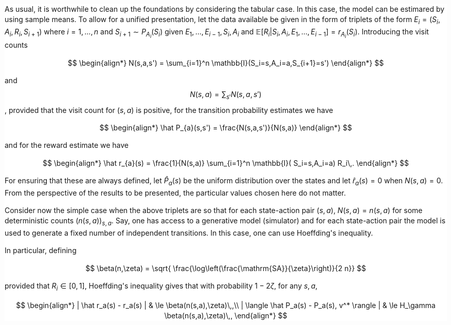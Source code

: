 As usual, it is worthwhile to clean up the foundations by considering the tabular case.
In this case, the model can be estimared by using sample means.
To allow for a unified presentation, let the data available be given in the form of triplets of the form $E_i=(S_i,A_i,R_i,S_{i+1})$ where $i=1,\dots,n$ and $S_{i+1}\sim P_{A_i}(S_i)$ given $E_1,\dots,E_{i-1},S_i,A_i$ and $\mathbb{E}[R_i|S_i,A_i,E_1,\dots,E_{i-1}] = r_{A_i}(S_i)$.
Introducing the visit counts

$$
\begin{align*}
N(s,a,s') = \sum_{i=1}^n \mathbb{I}(S_i=s,A_i=a,S_{i+1}=s')
\end{align*}
$$

and $$N(s,a) = \sum_{s'} N(s,a,s')$$,
provided that the visit count for $(s,a)$ is positive, for the transition probability estimates we have

$$
\begin{align*}
\hat P_{a}(s,s') = \frac{N(s,a,s')}{N(s,a)}
\end{align*}
$$

and for the reward estimate we have

$$
\begin{align*}
\hat r_{a}(s) = \frac{1}{N(s,a)} \sum_{i=1}^n \mathbb{I}( S_i=s,A_i=a) R_i\,.
\end{align*}
$$

For ensuring that these are always defined, let $\hat P_a(s)$ be the uniform distribution over the states and let $\hat r_a(s)=0$ when $N(s,a)=0$.
From the perspective of the results to be presented, the particular values chosen here do not matter.

Consider now the simple case when the above triplets are so that for each state-action pair $(s,a)$, $N(s,a)=n(s,a)$ for some deterministic counts $(n(s,a))_{s,a}$. Say, one has access to a generative model (simulator) and for each state-action pair the model is used to generate a fixed number of independent transitions.
In this case, one can use Hoeffding's inequality.

In particular,
defining

$$
\beta(n,\zeta) = \sqrt{ \frac{\log\left(\frac{\mathrm{SA}}{\zeta}\right)}{2 n}}
$$

provided that $R_i\in [0,1]$, Hoeffding's inequality gives that
with probability $1-2\zeta$, for any $s,a$,

$$
\begin{align*}
| \hat r_a(s) - r_a(s) | & \le \beta(n(s,a),\zeta)\,,\\
| \langle \hat P_a(s) - P_a(s), v^* \rangle | & \le H_\gamma  \beta(n(s,a),\zeta)\,,
\end{align*}
$$

